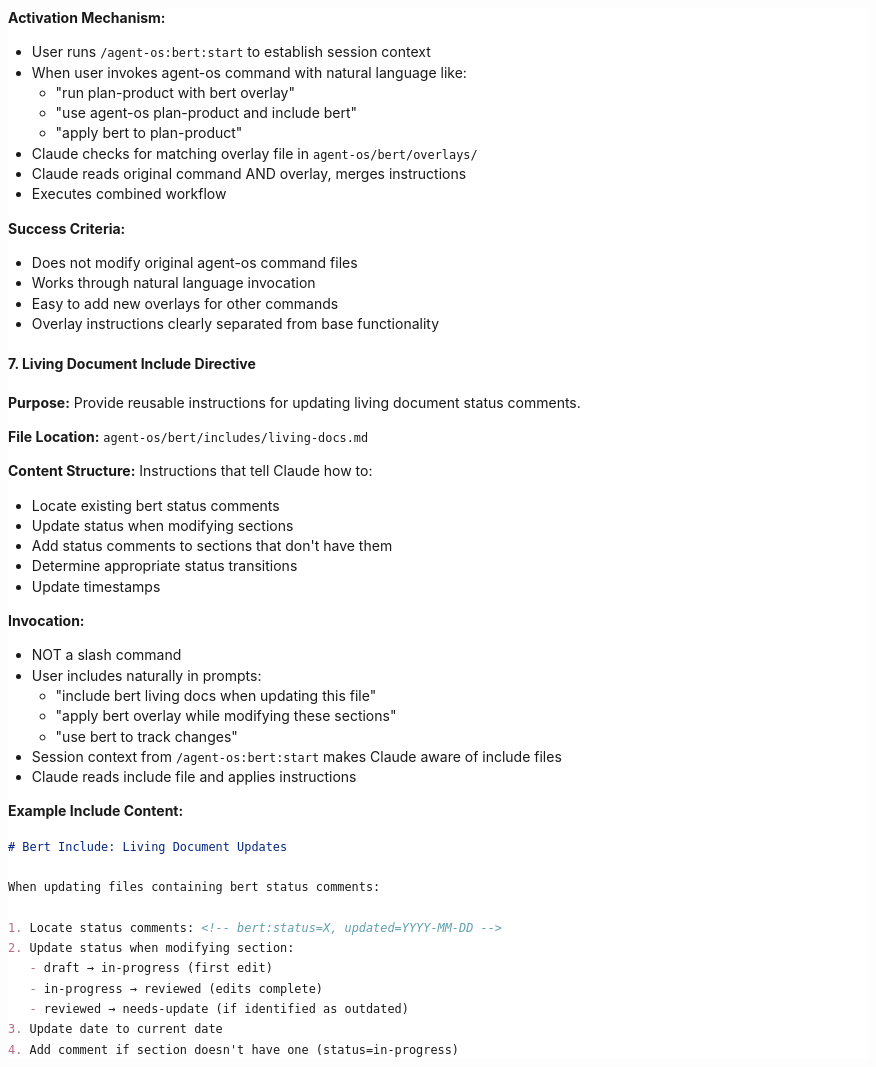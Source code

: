**Activation Mechanism:**
- User runs `/agent-os:bert:start` to establish session context
- When user invokes agent-os command with natural language like:
  - "run plan-product with bert overlay"
  - "use agent-os plan-product and include bert"
  - "apply bert to plan-product"
- Claude checks for matching overlay file in `agent-os/bert/overlays/`
- Claude reads original command AND overlay, merges instructions
- Executes combined workflow

**Success Criteria:**
- Does not modify original agent-os command files
- Works through natural language invocation
- Easy to add new overlays for other commands
- Overlay instructions clearly separated from base functionality

#### 7. Living Document Include Directive

**Purpose:** Provide reusable instructions for updating living document status comments.

**File Location:**
`agent-os/bert/includes/living-docs.md`

**Content Structure:**
Instructions that tell Claude how to:
- Locate existing bert status comments
- Update status when modifying sections
- Add status comments to sections that don't have them
- Determine appropriate status transitions
- Update timestamps

**Invocation:**
- NOT a slash command
- User includes naturally in prompts:
  - "include bert living docs when updating this file"
  - "apply bert overlay while modifying these sections"
  - "use bert to track changes"
- Session context from `/agent-os:bert:start` makes Claude aware of include files
- Claude reads include file and applies instructions

**Example Include Content:**
```markdown
# Bert Include: Living Document Updates

When updating files containing bert status comments:

1. Locate status comments: <!-- bert:status=X, updated=YYYY-MM-DD -->
2. Update status when modifying section:
   - draft → in-progress (first edit)
   - in-progress → reviewed (edits complete)
   - reviewed → needs-update (if identified as outdated)
3. Update date to current date
4. Add comment if section doesn't have one (status=in-progress)
```

